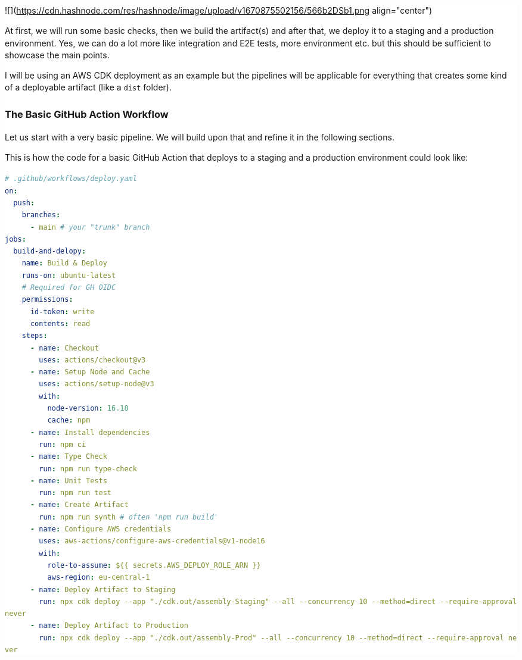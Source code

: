 ![](https://cdn.hashnode.com/res/hashnode/image/upload/v1670875502156/566b2DSb1.png align="center")

At first, we will run some basic checks, then we build the artifact(s) and after that, we deploy it to a staging and a production environment. Yes, we can do a lot more like integration and E2E tests, more environment etc. but this should be sufficient to showcase the main points.

I will be using an AWS CDK deployment as an example but the pipelines will be applicable for everything that creates some kind of a deployable artifact (like a `dist` folder).

### The Basic GitHub Action Workflow

Let us start with a very basic pipeline. We will build upon that and refine it in the following sections.

This is how the code for a basic GitHub Action that deploys to a staging and a production environment could look like:

```yaml
# .github/workflows/deploy.yaml
on:
  push:
    branches:
      - main # your "trunk" branch
jobs:
  build-and-delopy:
    name: Build & Deploy
    runs-on: ubuntu-latest
    # Required for GH OIDC
    permissions:
      id-token: write
      contents: read
    steps:
      - name: Checkout
        uses: actions/checkout@v3
      - name: Setup Node and Cache
        uses: actions/setup-node@v3
        with:
          node-version: 16.18
          cache: npm
      - name: Install dependencies
        run: npm ci
      - name: Type Check
        run: npm run type-check
      - name: Unit Tests
        run: npm run test
      - name: Create Artifact
        run: npm run synth # often 'npm run build'
      - name: Configure AWS credentials
        uses: aws-actions/configure-aws-credentials@v1-node16
        with:
          role-to-assume: ${{ secrets.AWS_DEPLOY_ROLE_ARN }}
          aws-region: eu-central-1
      - name: Deploy Artifact to Staging
        run: npx cdk deploy --app "./cdk.out/assembly-Staging" --all --concurrency 10 --method=direct --require-approval never
      - name: Deploy Artifact to Production
        run: npx cdk deploy --app "./cdk.out/assembly-Prod" --all --concurrency 10 --method=direct --require-approval never
```
